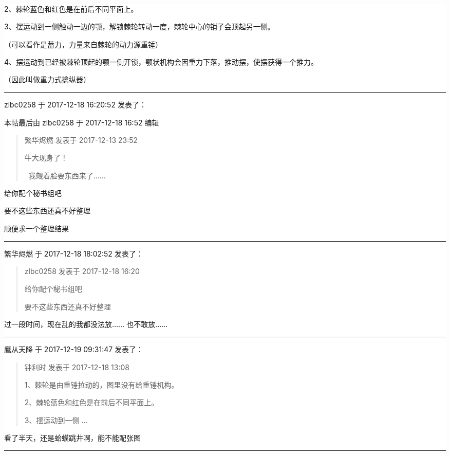 2、棘轮蓝色和红色是在前后不同平面上。

3、摆运动到一侧触动一边的颚，解锁棘轮转动一度，棘轮中心的销子会顶起另一侧。

（可以看作是蓄力，力量来自棘轮的动力源重锤）

4、摆运动到已经被棘轮顶起的颚一侧开锁，颚状机构会因重力下落，推动摆，使摆获得一个推力。

（因此叫做重力式擒纵器）

---------

zlbc0258 于 2017-12-18 16:20:52 发表了：

本帖最后由 zlbc0258 于 2017-12-18 16:52 编辑 


> 
> 繁华烬燃 发表于 2017-12-13 23:52
> 
> 牛大现身了！
> 
>   我觍着脸要东西来了……



给你配个秘书组吧

要不这些东西还真不好整理

顺便求一个整理结果

---------

繁华烬燃 于 2017-12-18 18:02:52 发表了：

> zlbc0258 发表于 2017-12-18 16:20
> 
> 给你配个秘书组吧
> 
> 要不这些东西还真不好整理



过一段时间，现在乱的我都没法放…… 也不敢放……

---------

鹰从天降 于 2017-12-19 09:31:47 发表了：

> 钟利时 发表于 2017-12-18 13:08
> 
> 1、棘轮是由重锤拉动的，图里没有给重锤机构。
> 
> 2、棘轮蓝色和红色是在前后不同平面上。
> 
> 3、摆运动到一侧 ...



看了半天，还是蛤蟆跳井啊，能不能配张图

---------
